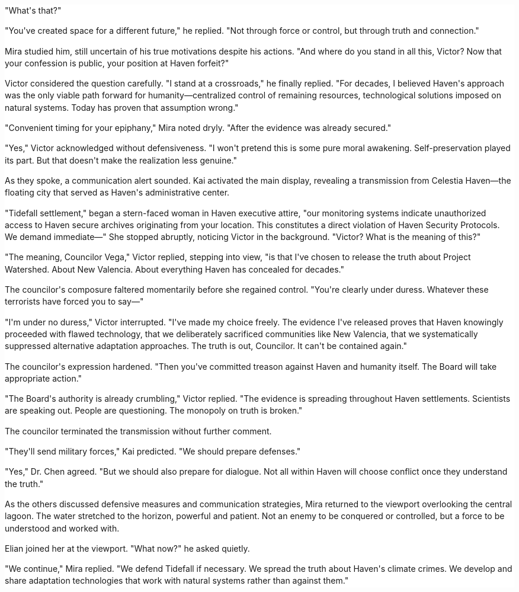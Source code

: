 "What's that?"

"You've created space for a different future," he replied. "Not through force or control, but through truth and connection."

Mira studied him, still uncertain of his true motivations despite his actions. "And where do you stand in all this, Victor? Now that your confession is public, your position at Haven forfeit?"

Victor considered the question carefully. "I stand at a crossroads," he finally replied. "For decades, I believed Haven's approach was the only viable path forward for humanity—centralized control of remaining resources, technological solutions imposed on natural systems. Today has proven that assumption wrong."

"Convenient timing for your epiphany," Mira noted dryly. "After the evidence was already secured."

"Yes," Victor acknowledged without defensiveness. "I won't pretend this is some pure moral awakening. Self-preservation played its part. But that doesn't make the realization less genuine."

As they spoke, a communication alert sounded. Kai activated the main display, revealing a transmission from Celestia Haven—the floating city that served as Haven's administrative center.

"Tidefall settlement," began a stern-faced woman in Haven executive attire, "our monitoring systems indicate unauthorized access to Haven secure archives originating from your location. This constitutes a direct violation of Haven Security Protocols. We demand immediate—" She stopped abruptly, noticing Victor in the background. "Victor? What is the meaning of this?"

"The meaning, Councilor Vega," Victor replied, stepping into view, "is that I've chosen to release the truth about Project Watershed. About New Valencia. About everything Haven has concealed for decades."

The councilor's composure faltered momentarily before she regained control. "You're clearly under duress. Whatever these terrorists have forced you to say—"

"I'm under no duress," Victor interrupted. "I've made my choice freely. The evidence I've released proves that Haven knowingly proceeded with flawed technology, that we deliberately sacrificed communities like New Valencia, that we systematically suppressed alternative adaptation approaches. The truth is out, Councilor. It can't be contained again."

The councilor's expression hardened. "Then you've committed treason against Haven and humanity itself. The Board will take appropriate action."

"The Board's authority is already crumbling," Victor replied. "The evidence is spreading throughout Haven settlements. Scientists are speaking out. People are questioning. The monopoly on truth is broken."

The councilor terminated the transmission without further comment.

"They'll send military forces," Kai predicted. "We should prepare defenses."

"Yes," Dr. Chen agreed. "But we should also prepare for dialogue. Not all within Haven will choose conflict once they understand the truth."

As the others discussed defensive measures and communication strategies, Mira returned to the viewport overlooking the central lagoon. The water stretched to the horizon, powerful and patient. Not an enemy to be conquered or controlled, but a force to be understood and worked with.

Elian joined her at the viewport. "What now?" he asked quietly.

"We continue," Mira replied. "We defend Tidefall if necessary. We spread the truth about Haven's climate crimes. We develop and share adaptation technologies that work with natural systems rather than against them."
